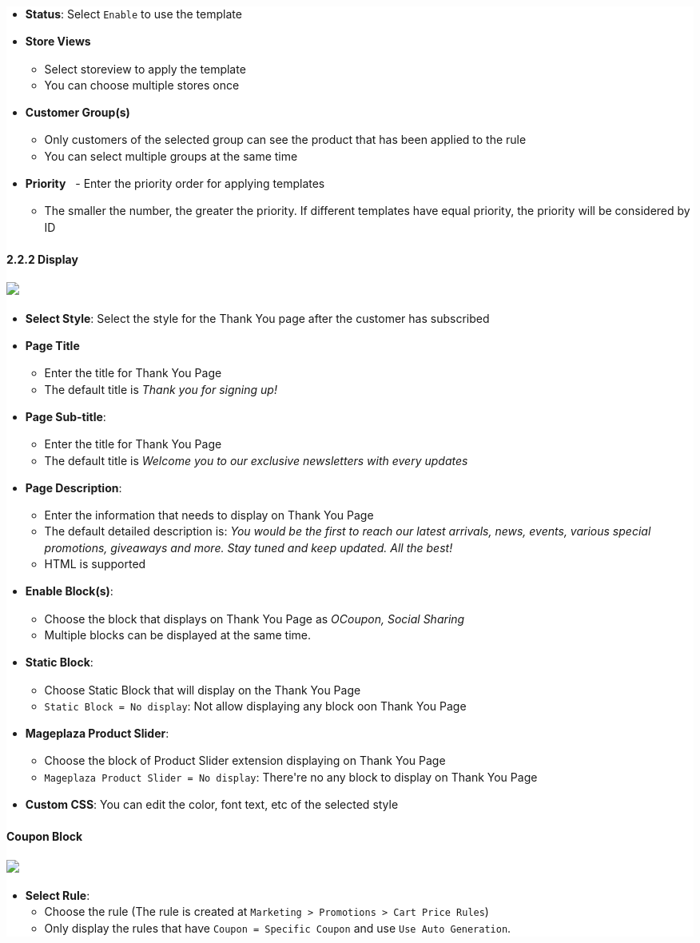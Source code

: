 - **Status**: Select `Enable` to use the template

- **Store Views**
  - Select storeview to apply the template
  - You can choose multiple stores once
  
- **Customer Group(s)**
  - Only customers of the selected group can see the product that has been applied to the rule
  - You can select multiple groups at the same time
  
- **Priority**
  - Enter the priority order for applying templates
  - The smaller the number, the greater the priority. If different templates have equal priority, the priority will be considered by ID

#### 2.2.2 Display

![](https://i.imgur.com/tFhTEQy.png)

- **Select Style**: Select the style for the Thank You page after the customer has subscribed

- **Page Title**
  - Enter the title for Thank You Page
  - The default title is *Thank you for signing up!*
  
- **Page Sub-title**:
  - Enter the title for Thank You Page
  - The default title is *Welcome you to our exclusive newsletters with every updates*
      
- **Page Description**:
  - Enter the information that needs to display on Thank You Page
  - The default detailed description is: *You would be the first to reach our latest arrivals, news, events, various special promotions, giveaways and more. Stay tuned and keep updated. All the best!*
  - HTML is supported
    
- **Enable Block(s)**:
  - Choose the block that displays on Thank You Page as *OCoupon, Social Sharing*
  - Multiple blocks can be displayed at the same time.
      
- **Static Block**: 
  - Choose Static Block that will display on the Thank You Page
  - `Static Block = No display`: Not allow displaying any block oon Thank You Page

- **Mageplaza Product Slider**:
  - Choose the block of Product Slider extension displaying on Thank You Page
  - `Mageplaza Product Slider = No display`: There're no any block to display on Thank You Page

- **Custom CSS**: You can edit the color, font text, etc of the selected style
    
#### Coupon Block
![](https://i.imgur.com/p4KCXrk.png)

- **Select Rule**:
  - Choose the rule (The rule is created at `Marketing > Promotions > Cart Price Rules`)
  - Only display the rules that have `Coupon = Specific Coupon` and use `Use Auto Generation`.
  